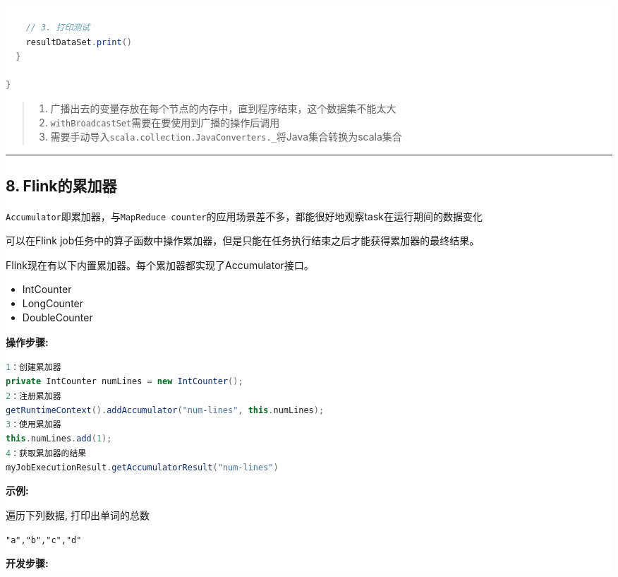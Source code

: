 ```scala
    
    // 3. 打印测试
    resultDataSet.print()
  }

}
```



> 1. 广播出去的变量存放在每个节点的内存中，直到程序结束，这个数据集不能太大
> 2. `withBroadcastSet`需要在要使用到广播的操作后调用
> 3. 需要手动导入`scala.collection.JavaConverters._`将Java集合转换为scala集合





------



## 8. Flink的累加器



`Accumulator`即累加器，与`MapReduce counter`的应用场景差不多，都能很好地观察task在运行期间的数据变化

可以在Flink job任务中的算子函数中操作累加器，但是只能在任务执行结束之后才能获得累加器的最终结果。

Flink现在有以下内置累加器。每个累加器都实现了Accumulator接口。

-   IntCounter
-   LongCounter
-   DoubleCounter

**操作步骤:**

```scala
1：创建累加器
private IntCounter numLines = new IntCounter(); 
2：注册累加器
getRuntimeContext().addAccumulator("num-lines", this.numLines);
3：使用累加器
this.numLines.add(1); 
4：获取累加器的结果
myJobExecutionResult.getAccumulatorResult("num-lines")
```



**示例:**

遍历下列数据, 打印出单词的总数

```
"a","b","c","d"
```



**开发步骤:**
